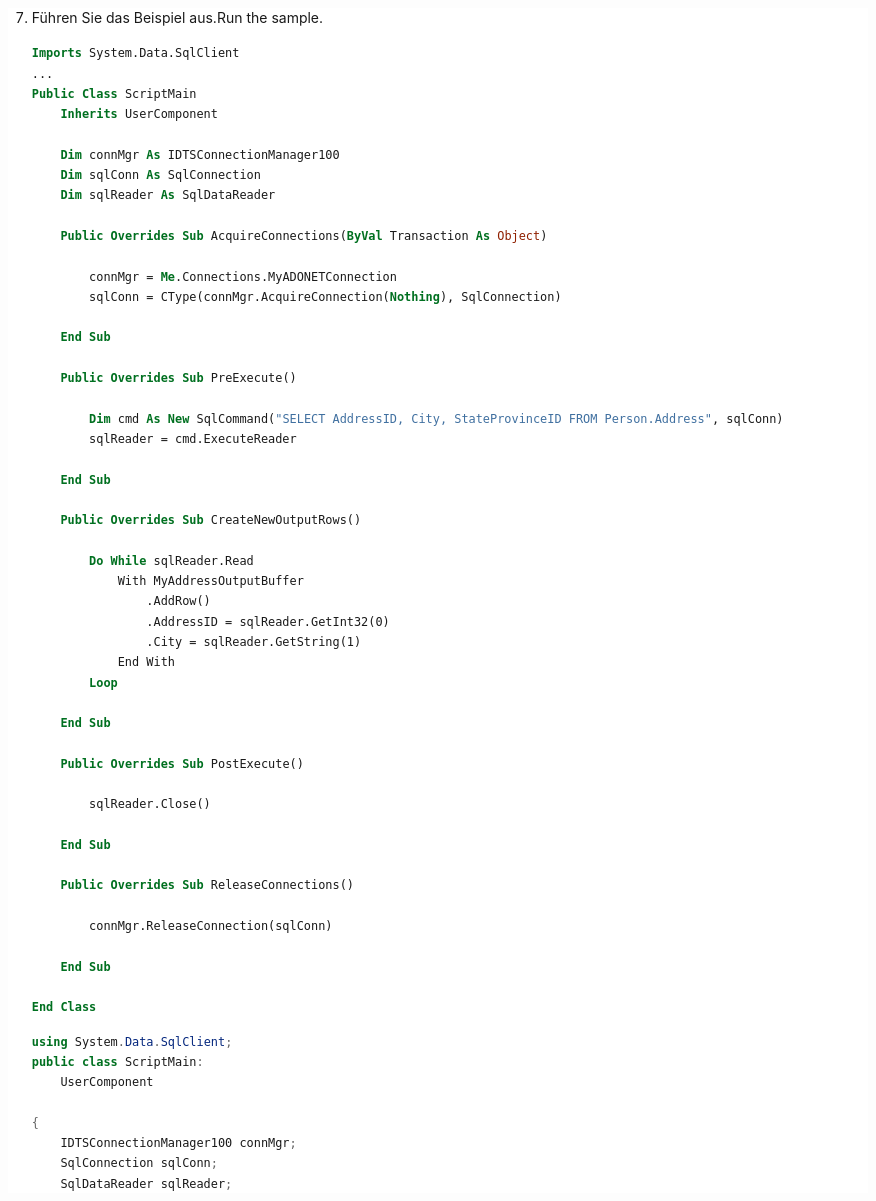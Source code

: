 7.  <span data-ttu-id="383cd-205">Führen Sie das Beispiel aus.</span><span class="sxs-lookup"><span data-stu-id="383cd-205">Run the sample.</span></span>

    ```vb
    Imports System.Data.SqlClient
    ...
    Public Class ScriptMain
        Inherits UserComponent

        Dim connMgr As IDTSConnectionManager100
        Dim sqlConn As SqlConnection
        Dim sqlReader As SqlDataReader

        Public Overrides Sub AcquireConnections(ByVal Transaction As Object)

            connMgr = Me.Connections.MyADONETConnection
            sqlConn = CType(connMgr.AcquireConnection(Nothing), SqlConnection)

        End Sub

        Public Overrides Sub PreExecute()

            Dim cmd As New SqlCommand("SELECT AddressID, City, StateProvinceID FROM Person.Address", sqlConn)
            sqlReader = cmd.ExecuteReader

        End Sub

        Public Overrides Sub CreateNewOutputRows()

            Do While sqlReader.Read
                With MyAddressOutputBuffer
                    .AddRow()
                    .AddressID = sqlReader.GetInt32(0)
                    .City = sqlReader.GetString(1)
                End With
            Loop

        End Sub

        Public Overrides Sub PostExecute()

            sqlReader.Close()

        End Sub

        Public Overrides Sub ReleaseConnections()

            connMgr.ReleaseConnection(sqlConn)

        End Sub

    End Class
    ```

    ```csharp
    using System.Data.SqlClient;
    public class ScriptMain:
        UserComponent

    {
        IDTSConnectionManager100 connMgr;
        SqlConnection sqlConn;
        SqlDataReader sqlReader;
